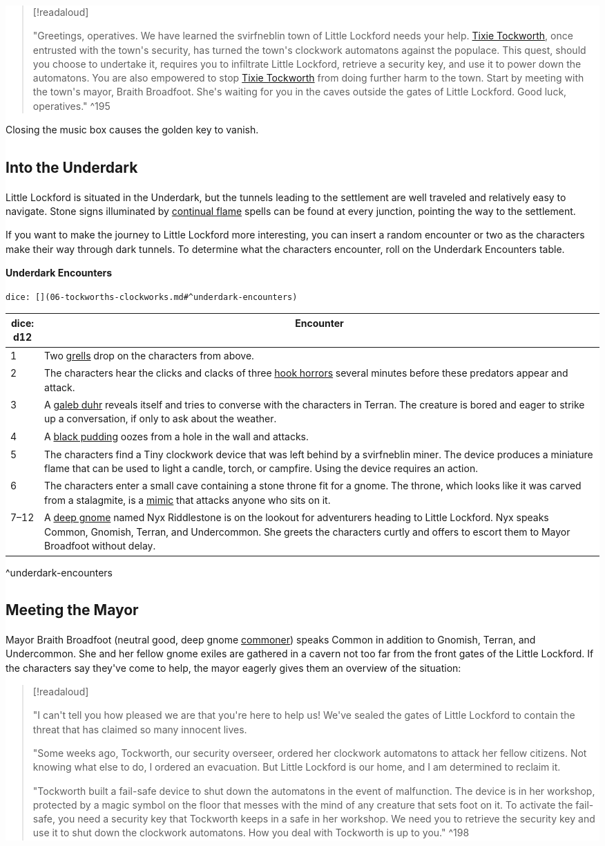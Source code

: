 > [!readaloud] 
> 
> "Greetings, operatives. We have learned the svirfneblin town of Little Lockford needs your help. [Tixie Tockworth](Mechanics/bestiary/npc/tixie-tockworth-kftgv.md), once entrusted with the town's security, has turned the town's clockwork automatons against the populace. This quest, should you choose to undertake it, requires you to infiltrate Little Lockford, retrieve a security key, and use it to power down the automatons. You are also empowered to stop [Tixie Tockworth](Mechanics/bestiary/npc/tixie-tockworth-kftgv.md) from doing further harm to the town. Start by meeting with the town's mayor, Braith Broadfoot. She's waiting for you in the caves outside the gates of Little Lockford. Good luck, operatives."
^195

Closing the music box causes the golden key to vanish.

## Into the Underdark

Little Lockford is situated in the Underdark, but the tunnels leading to the settlement are well traveled and relatively easy to navigate. Stone signs illuminated by [continual flame](Mechanics/spells/continual-flame.md) spells can be found at every junction, pointing the way to the settlement.

If you want to make the journey to Little Lockford more interesting, you can insert a random encounter or two as the characters make their way through dark tunnels. To determine what the characters encounter, roll on the Underdark Encounters table.

**Underdark Encounters**

`dice: [](06-tockworths-clockworks.md#^underdark-encounters)`

| dice: d12 | Encounter |
|-----------|-----------|
| 1 | Two [grells](Mechanics/bestiary/aberration/grell.md) drop on the characters from above. |
| 2 | The characters hear the clicks and clacks of three [hook horrors](Mechanics/bestiary/monstrosity/hook-horror.md) several minutes before these predators appear and attack. |
| 3 | A [galeb duhr](Mechanics/bestiary/elemental/galeb-duhr.md) reveals itself and tries to converse with the characters in Terran. The creature is bored and eager to strike up a conversation, if only to ask about the weather. |
| 4 | A [black pudding](Mechanics/bestiary/ooze/black-pudding.md) oozes from a hole in the wall and attacks. |
| 5 | The characters find a Tiny clockwork device that was left behind by a svirfneblin miner. The device produces a miniature flame that can be used to light a candle, torch, or campfire. Using the device requires an action. |
| 6 | The characters enter a small cave containing a stone throne fit for a gnome. The throne, which looks like it was carved from a stalagmite, is a [mimic](Mechanics/bestiary/monstrosity/mimic.md) that attacks anyone who sits on it. |
| 7–12 | A [deep gnome](Mechanics/bestiary/humanoid/deep-gnome-svirfneblin.md) named Nyx Riddlestone is on the lookout for adventurers heading to Little Lockford. Nyx speaks Common, Gnomish, Terran, and Undercommon. She greets the characters curtly and offers to escort them to Mayor Broadfoot without delay. |
^underdark-encounters

## Meeting the Mayor

Mayor Braith Broadfoot (neutral good, deep gnome [commoner](Mechanics/bestiary/humanoid/commoner.md)) speaks Common in addition to Gnomish, Terran, and Undercommon. She and her fellow gnome exiles are gathered in a cavern not too far from the front gates of the Little Lockford. If the characters say they've come to help, the mayor eagerly gives them an overview of the situation:

> [!readaloud] 
> 
> "I can't tell you how pleased we are that you're here to help us! We've sealed the gates of Little Lockford to contain the threat that has claimed so many innocent lives.
> 
> "Some weeks ago, Tockworth, our security overseer, ordered her clockwork automatons to attack her fellow citizens. Not knowing what else to do, I ordered an evacuation. But Little Lockford is our home, and I am determined to reclaim it.
> 
> "Tockworth built a fail-safe device to shut down the automatons in the event of malfunction. The device is in her workshop, protected by a magic symbol on the floor that messes with the mind of any creature that sets foot on it. To activate the fail-safe, you need a security key that Tockworth keeps in a safe in her workshop. We need you to retrieve the security key and use it to shut down the clockwork automatons. How you deal with Tockworth is up to you."
^198